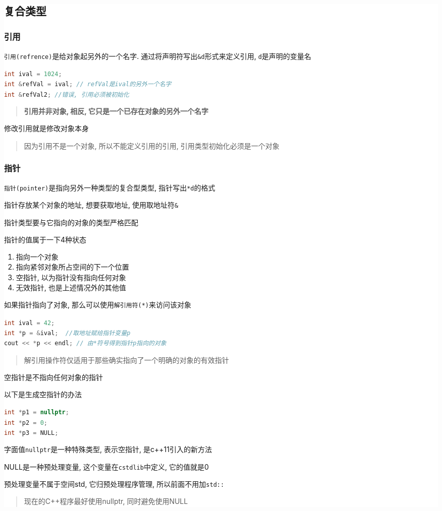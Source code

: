 ## 复合类型

### 引用

`引用(refrence)`是给对象起另外的一个名字. 通过将声明符写出`&d`形式来定义引用, `d`是声明的变量名

```cpp
int ival = 1024;
int &refVal = ival; // refVal是ival的另外一个名字
int &refVal2; //错误, 引用必须被初始化
```

> **引用并非对象, 相反, 它只是一个已存在对象的另外一个名字**

修改引用就是修改对象本身

> 因为引用不是一个对象, 所以不能定义引用的引用, 引用类型初始化必须是一个对象

### 指针

`指针(pointer)`是指向另外一种类型的复合型类型, 指针写出`*d`的格式

指针存放某个对象的地址, 想要获取地址, 使用取地址符`&`

指针类型要与它指向的对象的类型严格匹配

指针的值属于一下4种状态

1. 指向一个对象
2. 指向紧邻对象所占空间的下一个位置
3. 空指针, 以为指针没有指向任何对象
4. 无效指针, 也是上述情况外的其他值

如果指针指向了对象, 那么可以使用`解引用符(*)`来访问该对象

```cpp
int ival = 42;
int *p = &ival;  //取地址赋给指针变量p
cout << *p << endl; // 由*符号得到指针p指向的对象
```

> 解引用操作符仅适用于那些确实指向了一个明确的对象的有效指针

空指针是不指向任何对象的指针


以下是生成空指针的办法
```cpp
int *p1 = nullptr;
int *p2 = 0;
int *p3 = NULL;
```

字面值`nullptr`是一种特殊类型, 表示空指针, 是c++11引入的新方法

NULL是一种预处理变量, 这个变量在`cstdlib`中定义, 它的值就是0 

预处理变量不属于空间std, 它归预处理程序管理, 所以前面不用加`std::`

> 现在的C++程序最好使用nullptr, 同时避免使用NULL

